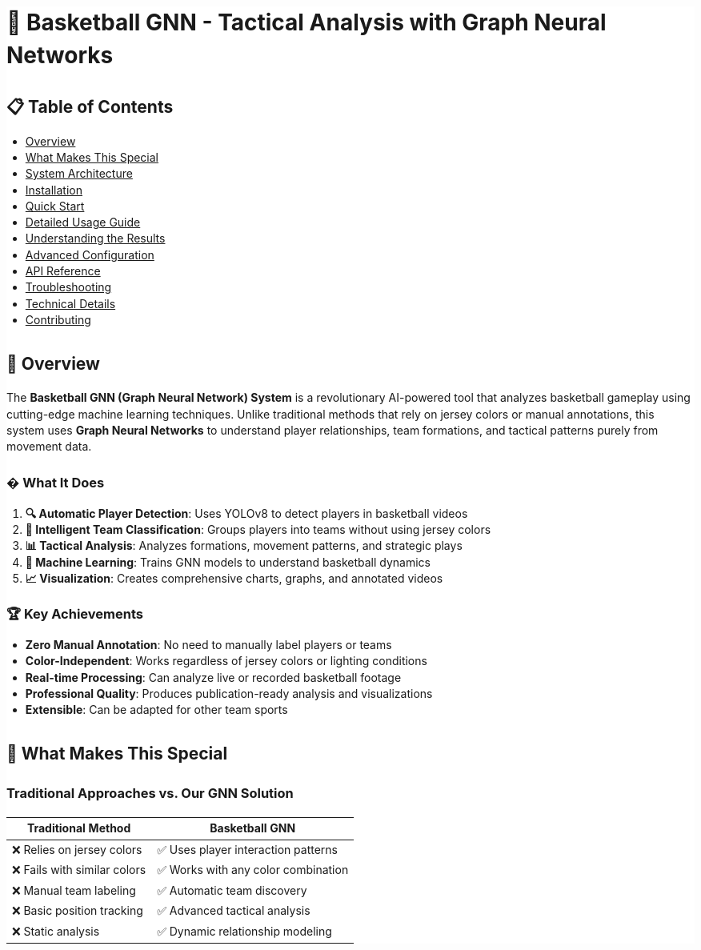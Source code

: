 # 🏀 Basketball GNN - Tactical Analysis with Graph Neural Networks

## 📋 Table of Contents
- [Overview](#overview)
- [What Makes This Special](#what-makes-this-special)
- [System Architecture](#system-architecture)
- [Installation](#installation)
- [Quick Start](#quick-start)
- [Detailed Usage Guide](#detailed-usage-guide)
- [Understanding the Results](#understanding-the-results)
- [Advanced Configuration](#advanced-configuration)
- [API Reference](#api-reference)
- [Troubleshooting](#troubleshooting)
- [Technical Details](#technical-details)
- [Contributing](#contributing)

## 📖 Overview

The **Basketball GNN (Graph Neural Network) System** is a revolutionary AI-powered tool that analyzes basketball gameplay using cutting-edge machine learning techniques. Unlike traditional methods that rely on jersey colors or manual annotations, this system uses **Graph Neural Networks** to understand player relationships, team formations, and tactical patterns purely from movement data.

### � What It Does

1. **🔍 Automatic Player Detection**: Uses YOLOv8 to detect players in basketball videos
2. **👥 Intelligent Team Classification**: Groups players into teams without using jersey colors
3. **📊 Tactical Analysis**: Analyzes formations, movement patterns, and strategic plays
4. **🧠 Machine Learning**: Trains GNN models to understand basketball dynamics
5. **📈 Visualization**: Creates comprehensive charts, graphs, and annotated videos

### 🏆 Key Achievements

- **Zero Manual Annotation**: No need to manually label players or teams
- **Color-Independent**: Works regardless of jersey colors or lighting conditions
- **Real-time Processing**: Can analyze live or recorded basketball footage
- **Professional Quality**: Produces publication-ready analysis and visualizations
- **Extensible**: Can be adapted for other team sports

## 🌟 What Makes This Special

### Traditional Approaches vs. Our GNN Solution

| Traditional Method | Basketball GNN |
|---|---|
| ❌ Relies on jersey colors | ✅ Uses player interaction patterns |
| ❌ Fails with similar colors | ✅ Works with any color combination |
| ❌ Manual team labeling | ✅ Automatic team discovery |
| ❌ Basic position tracking | ✅ Advanced tactical analysis |
| ❌ Static analysis | ✅ Dynamic relationship modeling |
